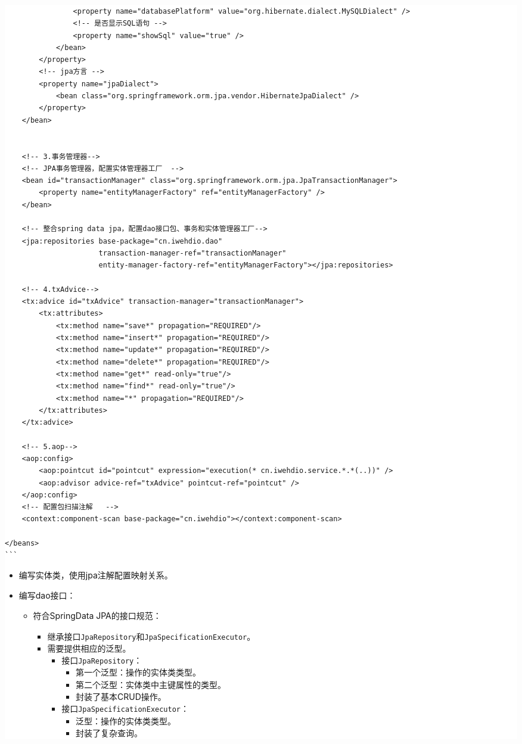                     <property name="databasePlatform" value="org.hibernate.dialect.MySQLDialect" />
                    <!-- 是否显示SQL语句 -->
                    <property name="showSql" value="true" />
                </bean>
            </property>
            <!-- jpa方言 -->
            <property name="jpaDialect">
                <bean class="org.springframework.orm.jpa.vendor.HibernateJpaDialect" />
            </property>
        </bean>
    
    
        <!-- 3.事务管理器-->
        <!-- JPA事务管理器，配置实体管理器工厂  -->
        <bean id="transactionManager" class="org.springframework.orm.jpa.JpaTransactionManager">
            <property name="entityManagerFactory" ref="entityManagerFactory" />
        </bean>
    
        <!-- 整合spring data jpa，配置dao接口包、事务和实体管理器工厂-->
        <jpa:repositories base-package="cn.iwehdio.dao"
                          transaction-manager-ref="transactionManager"
                          entity-manager-factory-ref="entityManagerFactory"></jpa:repositories>
    
        <!-- 4.txAdvice-->
        <tx:advice id="txAdvice" transaction-manager="transactionManager">
            <tx:attributes>
                <tx:method name="save*" propagation="REQUIRED"/>
                <tx:method name="insert*" propagation="REQUIRED"/>
                <tx:method name="update*" propagation="REQUIRED"/>
                <tx:method name="delete*" propagation="REQUIRED"/>
                <tx:method name="get*" read-only="true"/>
                <tx:method name="find*" read-only="true"/>
                <tx:method name="*" propagation="REQUIRED"/>
            </tx:attributes>
        </tx:advice>
    
        <!-- 5.aop-->
        <aop:config>
            <aop:pointcut id="pointcut" expression="execution(* cn.iwehdio.service.*.*(..))" />
            <aop:advisor advice-ref="txAdvice" pointcut-ref="pointcut" />
        </aop:config>
        <!-- 配置包扫描注解   -->
        <context:component-scan base-package="cn.iwehdio"></context:component-scan>
    
    </beans>
    ```

    

  - 编写实体类，使用jpa注解配置映射关系。

- 编写dao接口：

  - 符合SpringData JPA的接口规范：

    - 继承接口`JpaRepository`和`JpaSpecificationExecutor`。
    - 需要提供相应的泛型。
      - 接口`JpaRepository`：
        - 第一个泛型：操作的实体类类型。
        - 第二个泛型：实体类中主键属性的类型。
        - 封装了基本CRUD操作。
      - 接口`JpaSpecificationExecutor`：
        - 泛型：操作的实体类类型。
        - 封装了复杂查询。
